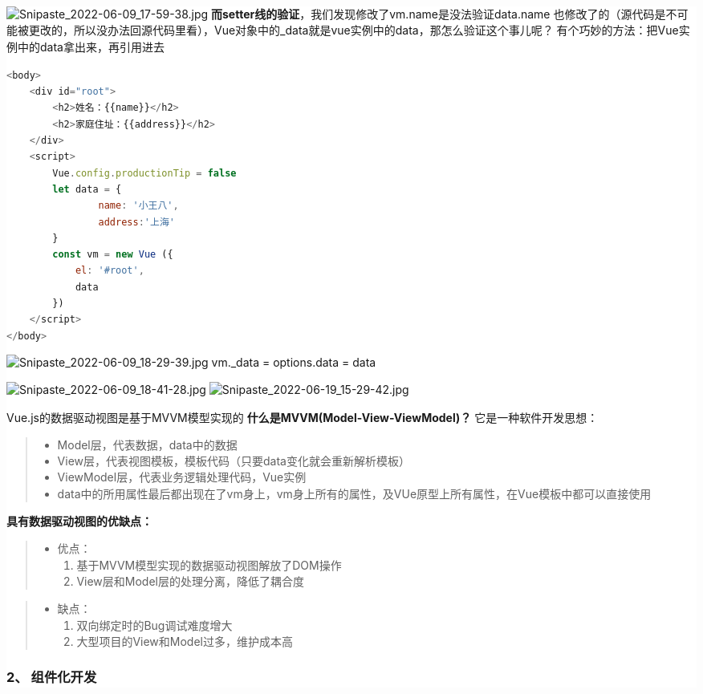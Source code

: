 ![Snipaste_2022-06-09_17-59-38.jpg](https://cdn.nlark.com/yuque/0/2022/jpeg/27938683/1654768785795-2505c7be-a8ad-417d-ae6a-4c096ed274c0.jpeg#clientId=u1b8a798f-4be0-4&crop=0&crop=0&crop=1&crop=1&from=drop&id=u86db72d7&margin=%5Bobject%20Object%5D&name=Snipaste_2022-06-09_17-59-38.jpg&originHeight=50&originWidth=584&originalType=binary&ratio=1&rotation=0&showTitle=false&size=2293&status=done&style=none&taskId=u7855e367-b91d-4f70-baf7-7bdf5e0138c&title=)
**而setter线的验证**，我们发现修改了vm.name是没法验证data.name 也修改了的（源代码是不可能被更改的，所以没办法回源代码里看），Vue对象中的_data就是vue实例中的data，那怎么验证这个事儿呢？
有个巧妙的方法：把Vue实例中的data拿出来，再引用进去

```javascript
<body>
    <div id="root">
        <h2>姓名：{{name}}</h2>
        <h2>家庭住址：{{address}}</h2>
    </div>
    <script>
        Vue.config.productionTip = false
        let data = {
                name: '小王八',
                address:'上海'
        }
        const vm = new Vue ({
            el: '#root',
            data
        })
    </script>
</body>
```

![Snipaste_2022-06-09_18-29-39.jpg](https://cdn.nlark.com/yuque/0/2022/jpeg/27938683/1654770587023-2162f654-e2ca-4420-aae1-7c6651f42123.jpeg#clientId=u1b8a798f-4be0-4&crop=0&crop=0&crop=1&crop=1&from=drop&id=ucb4b86c7&margin=%5Bobject%20Object%5D&name=Snipaste_2022-06-09_18-29-39.jpg&originHeight=47&originWidth=588&originalType=binary&ratio=1&rotation=0&showTitle=false&size=3453&status=done&style=none&taskId=u21936b43-e33d-49d2-a80c-007f3212ad4&title=)
vm._data = options.data = data 

![Snipaste_2022-06-09_18-41-28.jpg](https://cdn.nlark.com/yuque/0/2022/jpeg/27938683/1654771297280-4e2830e1-19a0-4886-b5f4-c4b4ddc7ebd6.jpeg#clientId=u1b8a798f-4be0-4&crop=0&crop=0&crop=1&crop=1&from=drop&id=u5bc91a3c&margin=%5Bobject%20Object%5D&name=Snipaste_2022-06-09_18-41-28.jpg&originHeight=865&originWidth=1540&originalType=binary&ratio=1&rotation=0&showTitle=false&size=119854&status=done&style=none&taskId=u0f63c0ed-ff39-4405-981d-68eef796624&title=)
![Snipaste_2022-06-19_15-29-42.jpg](https://cdn.nlark.com/yuque/0/2022/jpeg/27938683/1655623805524-03c6739a-6ecd-4fcc-8b48-0bc0cb183924.jpeg#clientId=u6e79b0b4-0199-4&crop=0&crop=0&crop=1&crop=1&from=drop&id=u4ef705c8&margin=%5Bobject%20Object%5D&name=Snipaste_2022-06-19_15-29-42.jpg&originHeight=841&originWidth=1436&originalType=binary&ratio=1&rotation=0&showTitle=false&size=126158&status=done&style=none&taskId=u63aa6d5e-2fbf-42ac-abef-81554d5794e&title=)

Vue.js的数据驱动视图是基于MVVM模型实现的
**什么是MVVM(Model-View-ViewModel)？**
它是一种软件开发思想： 

> - Model层，代表数据，data中的数据
> - View层，代表视图模板，模板代码（只要data变化就会重新解析模板）
> - ViewModel层，代表业务逻辑处理代码，Vue实例
> - data中的所用属性最后都出现在了vm身上，vm身上所有的属性，及VUe原型上所有属性，在Vue模板中都可以直接使用

**具有数据驱动视图的优缺点：**

> - 优点： 
>   1. 基于MVVM模型实现的数据驱动视图解放了DOM操作
>   1. View层和Model层的处理分离，降低了耦合度

> - 缺点： 
>   1. 双向绑定时的Bug调试难度增大
>   1. 大型项目的View和Model过多，维护成本高


### 2、 组件化开发 
